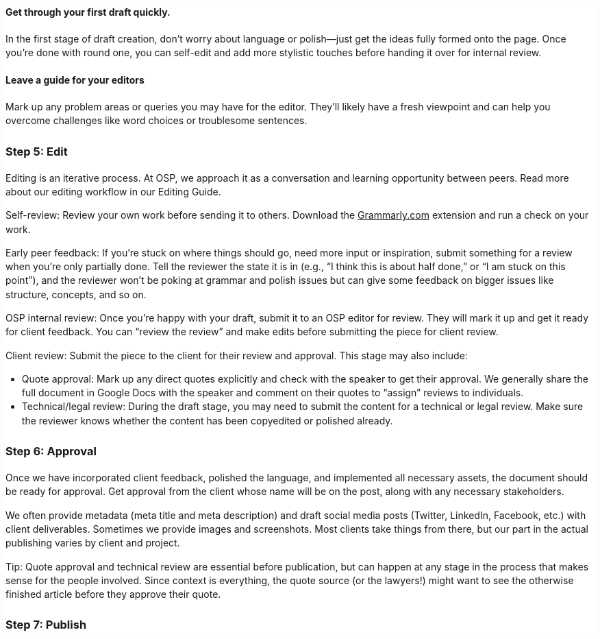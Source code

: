 #### **Get through your first draft quickly.** 

In the first stage of draft creation, don’t worry about language or polish—just get the ideas fully formed onto the page. Once you’re done with round one, you can self-edit and add more stylistic touches before handing it over for internal review. 

#### **Leave a guide for your editors**

Mark up any problem areas or queries you may have for the editor. They’ll likely have a fresh viewpoint and can help you overcome challenges like word choices or troublesome sentences.

### **Step 5: Edit**

Editing is an iterative process. At OSP, we approach it as a conversation and learning opportunity between peers. Read more about our editing workflow in our Editing Guide.

Self-review: Review your own work before sending it to others. Download the [Grammarly.com](https://www.grammarly.com/) extension and run a check on your work. 

Early peer feedback: If you’re stuck on where things should go, need more input or inspiration, submit something for a review when you’re only partially done. Tell the reviewer the state it is in (e.g., “I think this is about half done,” or “I am stuck on this point”), and the reviewer won’t be poking at grammar and polish issues but can give some feedback on bigger issues like structure, concepts, and so on. 

OSP internal review: Once you’re happy with your draft, submit it to an OSP editor for review. They will mark it up and get it ready for client feedback. You can “review the review” and make edits before submitting the piece for client review. 

Client review: Submit the piece to the client for their review and approval. This stage may also include:

* Quote approval: Mark up any direct quotes explicitly and check with the speaker to get their approval. We generally share the full document in Google Docs with the speaker and comment on their quotes to “assign” reviews to individuals.   
* Technical/legal review: During the draft stage, you may need to submit the content for a technical or legal review. Make sure the reviewer knows whether the content has been copyedited or polished already. 

### **Step 6: Approval**

Once we have incorporated client feedback, polished the language, and implemented all necessary assets, the document should be ready for approval. Get approval from the client whose name will be on the post, along with any necessary stakeholders. 

We often provide metadata (meta title and meta description) and draft social media posts (Twitter, LinkedIn, Facebook, etc.) with client deliverables. Sometimes we provide images and screenshots. Most clients take things from there, but our part in the actual publishing varies by client and project.

Tip: Quote approval and technical review are essential before publication, but can happen at any stage in the process that makes sense for the people involved. Since context is everything, the quote source (or the lawyers\!) might want to see the otherwise finished article before they approve their quote. 

### **Step 7: Publish**
